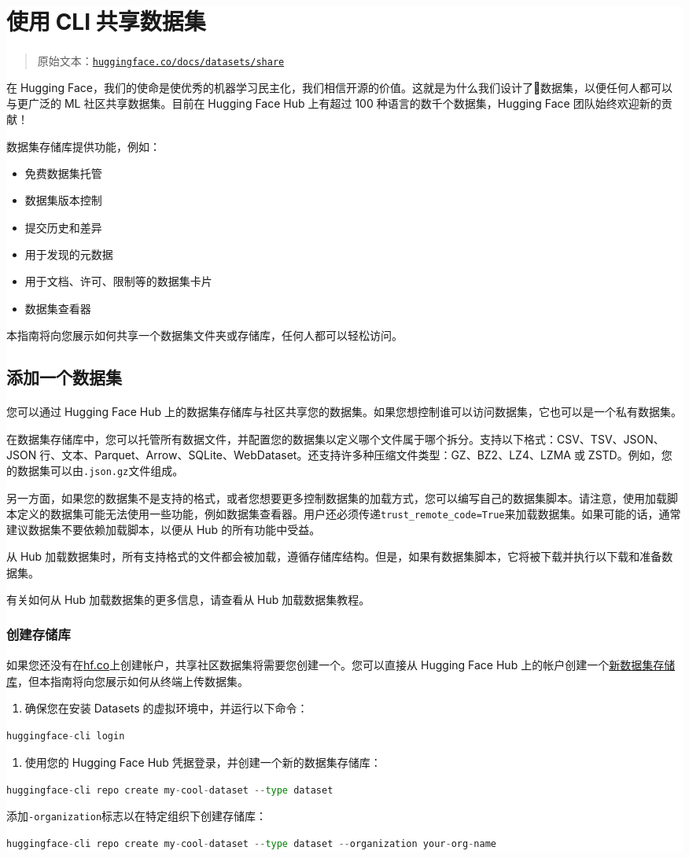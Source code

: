# 使用 CLI 共享数据集

> 原始文本：[`huggingface.co/docs/datasets/share`](https://huggingface.co/docs/datasets/share)

在 Hugging Face，我们的使命是使优秀的机器学习民主化，我们相信开源的价值。这就是为什么我们设计了🤗数据集，以便任何人都可以与更广泛的 ML 社区共享数据集。目前在 Hugging Face Hub 上有超过 100 种语言的数千个数据集，Hugging Face 团队始终欢迎新的贡献！

数据集存储库提供功能，例如：

+   免费数据集托管

+   数据集版本控制

+   提交历史和差异

+   用于发现的元数据

+   用于文档、许可、限制等的数据集卡片

+   数据集查看器

本指南将向您展示如何共享一个数据集文件夹或存储库，任何人都可以轻松访问。

## 添加一个数据集

您可以通过 Hugging Face Hub 上的数据集存储库与社区共享您的数据集。如果您想控制谁可以访问数据集，它也可以是一个私有数据集。

在数据集存储库中，您可以托管所有数据文件，并配置您的数据集以定义哪个文件属于哪个拆分。支持以下格式：CSV、TSV、JSON、JSON 行、文本、Parquet、Arrow、SQLite、WebDataset。还支持许多种压缩文件类型：GZ、BZ2、LZ4、LZMA 或 ZSTD。例如，您的数据集可以由`.json.gz`文件组成。

另一方面，如果您的数据集不是支持的格式，或者您想要更多控制数据集的加载方式，您可以编写自己的数据集脚本。请注意，使用加载脚本定义的数据集可能无法使用一些功能，例如数据集查看器。用户还必须传递`trust_remote_code=True`来加载数据集。如果可能的话，通常建议数据集不要依赖加载脚本，以便从 Hub 的所有功能中受益。

从 Hub 加载数据集时，所有支持格式的文件都会被加载，遵循存储库结构。但是，如果有数据集脚本，它将被下载并执行以下载和准备数据集。

有关如何从 Hub 加载数据集的更多信息，请查看从 Hub 加载数据集教程。

### 创建存储库

如果您还没有在[hf.co](https://huggingface.co/join)上创建帐户，共享社区数据集将需要您创建一个。您可以直接从 Hugging Face Hub 上的帐户创建一个[新数据集存储库](https://huggingface.co/login?next=%2Fnew-dataset)，但本指南将向您展示如何从终端上传数据集。

1.  确保您在安装 Datasets 的虚拟环境中，并运行以下命令：

```py
huggingface-cli login
```

1.  使用您的 Hugging Face Hub 凭据登录，并创建一个新的数据集存储库：

```py
huggingface-cli repo create my-cool-dataset --type dataset
```

添加`-organization`标志以在特定组织下创建存储库：

```py
huggingface-cli repo create my-cool-dataset --type dataset --organization your-org-name
```
